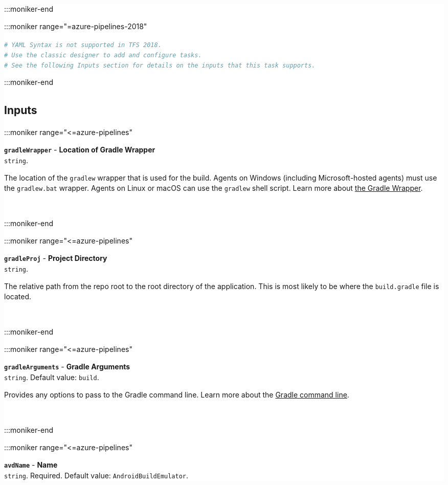 :::moniker-end

:::moniker range="=azure-pipelines-2018"

```yaml
# YAML Syntax is not supported in TFS 2018.
# Use the classic designer to add and configure tasks.
# See the following Inputs section for details on the inputs that this task supports.
```

:::moniker-end



## Inputs


:::moniker range="<=azure-pipelines"

**`gradleWrapper`** - **Location of Gradle Wrapper**<br>
`string`.<br>

The location of the `gradlew` wrapper that is used for the build. Agents on Windows (including Microsoft-hosted agents) must use the `gradlew.bat` wrapper. Agents on Linux or macOS can use the `gradlew` shell script. Learn more about [the Gradle Wrapper](/azure/devops/pipelines/tasks/reference/gradle-v3).

<br>

:::moniker-end


:::moniker range="<=azure-pipelines"

**`gradleProj`** - **Project Directory**<br>
`string`.<br>

The relative path from the repo root to the root directory of the application. This is most likely to be where the `build.gradle` file is located.

<br>

:::moniker-end


:::moniker range="<=azure-pipelines"

**`gradleArguments`** - **Gradle Arguments**<br>
`string`. Default value: `build`.<br>

Provides any options to pass to the Gradle command line. Learn more about the [Gradle command line](https://docs.gradle.org/current/userguide/command_line_interface.html).

<br>

:::moniker-end


:::moniker range="<=azure-pipelines"

**`avdName`** - **Name**<br>
`string`. Required. Default value: `AndroidBuildEmulator`.<br>
